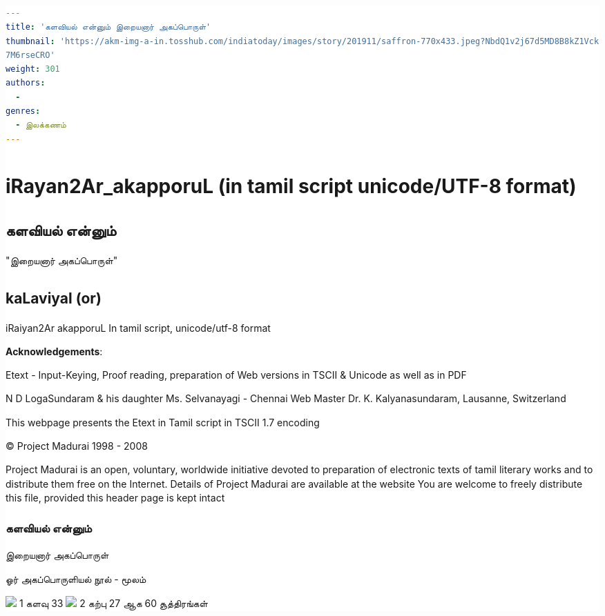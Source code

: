 ```yaml
---
title: 'களவியல் என்னும் இறையனார் அகப்பொருள்'
thumbnail: 'https://akm-img-a-in.tosshub.com/indiatoday/images/story/201911/saffron-770x433.jpeg?NbdQ1v2j67d5MD8B8kZ1Vck7M6rseCRO'
weight: 301
authors:
  - 
genres:
  - இலக்கணம்
---
```


# iRayan2Ar_akapporuL (in tamil script unicode/UTF-8 format)



## களவியல் என்னும்
"இறையனார் அகப்பொருள்"

## kaLaviyal (or)
iRaiyan2Ar akapporuL
In tamil script, unicode/utf-8 format

**Acknowledgements**:

Etext - Input-Keying, Proof reading, preparation of Web versions in
TSCII & Unicode as well as in PDF

N D LogaSundaram & his daughter Ms. Selvanayagi - Chennai
Web Master Dr. K. Kalyanasundaram, Lausanne, Switzerland

This webpage presents the Etext in Tamil script in TSCII 1.7 encoding

© Project Madurai 1998 - 2008

Project Madurai is an open, voluntary, worldwide initiative devoted to
preparation of electronic texts of tamil literary works and to distribute them
free on the Internet. Details of Project Madurai are available at the website
You are welcome to freely distribute this file, provided this header page is
kept intact

### களவியல் என்னும்
இறையனார் அகப்பொருள்

ஓர் அகப்பொருளியல் நூல் - மூலம்[]()[]()

[![](https://www.projectmadurai.org/pm_etexts/utf8/bluedot1.gif)](https://www.projectmadurai.org/pm_etexts/utf8/pmuni0301.html#kaL) 1 களவு 33
[![](https://www.projectmadurai.org/pm_etexts/utf8/bluedot1.gif)](https://www.projectmadurai.org/pm_etexts/utf8/pmuni0301.html#kaR) 2 கற்பு 27
ஆக 60 சூத்திரங்கள்
